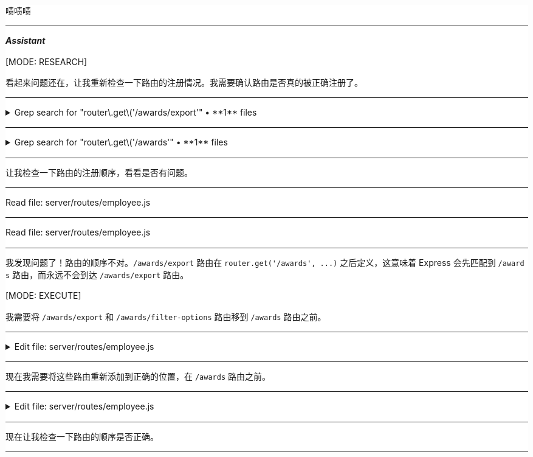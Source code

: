 

啧啧啧

---

_**Assistant**_

[MODE: RESEARCH]

看起来问题还在，让我重新检查一下路由的注册情况。我需要确认路由是否真的被正确注册了。


---

<details><summary>Grep search for "router\.get\('/awards/export'" • **1** files</summary></details>

---

<details><summary>Grep search for "router\.get\('/awards'" • **1** files</summary></details>

---

让我检查一下路由的注册顺序，看看是否有问题。


---

Read file: server/routes/employee.js

---

Read file: server/routes/employee.js

---

我发现问题了！路由的顺序不对。`/awards/export` 路由在 `router.get('/awards', ...)` 之后定义，这意味着 Express 会先匹配到 `/awards` 路由，而永远不会到达 `/awards/export` 路由。

[MODE: EXECUTE]

我需要将 `/awards/export` 和 `/awards/filter-options` 路由移到 `/awards` 路由之前。


---

<details><summary>Edit file: server/routes/employee.js</summary></details>

---

现在我需要将这些路由重新添加到正确的位置，在 `/awards` 路由之前。


---

<details><summary>Edit file: server/routes/employee.js</summary></details>

---

现在让我检查一下路由的顺序是否正确。


---

